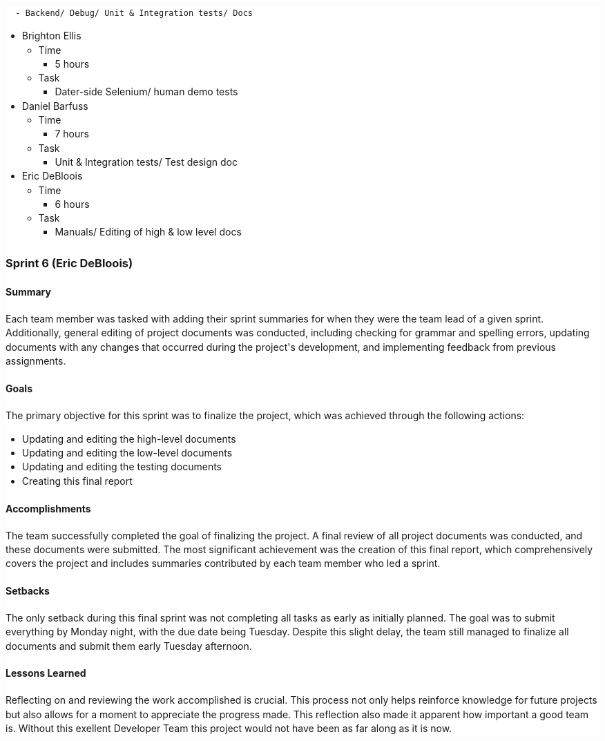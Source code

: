       - Backend/ Debug/ Unit & Integration tests/ Docs
- Brighton Ellis
  - Time
      - 5 hours
  - Task
      - Dater-side Selenium/ human demo tests
- Daniel Barfuss
  - Time
      - 7 hours
  - Task
      - Unit & Integration tests/ Test design doc
- Eric DeBloois
  - Time
      - 6 hours
  - Task
      - Manuals/ Editing of high & low level docs

### Sprint 6 (Eric DeBloois)

#### Summary

Each team member was tasked with adding their sprint summaries for when they were the team lead of a given sprint. Additionally, general editing of project documents was conducted, including checking for grammar and spelling errors, updating documents with any changes that occurred during the project's development, and implementing feedback from previous assignments.

#### Goals

The primary objective for this sprint was to finalize the project, which was achieved through the following actions:

- Updating and editing the high-level documents
- Updating and editing the low-level documents
- Updating and editing the testing documents
- Creating this final report

#### Accomplishments

The team successfully completed the goal of finalizing the project. A final review of all project documents was conducted, and these documents were submitted. The most significant achievement was the creation of this final report, which comprehensively covers the project and includes summaries contributed by each team member who led a sprint.

#### Setbacks

The only setback during this final sprint was not completing all tasks as early as initially planned. The goal was to submit everything by Monday night, with the due date being Tuesday. Despite this slight delay, the team still managed to finalize all documents and submit them early Tuesday afternoon.

#### Lessons Learned

Reflecting on and reviewing the work accomplished is crucial. This process not only helps reinforce knowledge for future projects but also allows for a moment to appreciate the progress made. This reflection also made it apparent how important a good team is. Without this exellent Developer Team this project would not have been as far along as it is now. 
